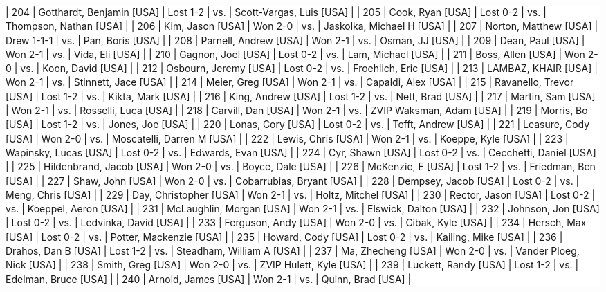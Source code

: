 | 204 | Gotthardt, Benjamin [USA] | Lost 1-2 | vs. | Scott-Vargas, Luis [USA] |
| 205 | Cook, Ryan [USA] | Lost 0-2 | vs. | Thompson, Nathan [USA] |
| 206 | Kim, Jason [USA] | Won 2-0 | vs. | Jaskolka, Michael H [USA] |
| 207 | Norton, Matthew [USA] | Drew 1-1-1 | vs. | Pan, Boris [USA] |
| 208 | Parnell, Andrew [USA] | Won 2-1 | vs. | Osman, JJ [USA] |
| 209 | Dean, Paul [USA] | Won 2-1 | vs. | Vida, Eli [USA] |
| 210 | Gagnon, Joel [USA] | Lost 0-2 | vs. | Lam, Michael [USA] |
| 211 | Boss, Allen [USA] | Won 2-0 | vs. | Koon, David [USA] |
| 212 | Osbourn, Jeremy [USA] | Lost 0-2 | vs. | Froehlich, Eric [USA] |
| 213 | LAMBAZ, KHAIR [USA] | Won 2-1 | vs. | Stinnett, Jace [USA] |
| 214 | Meier, Greg [USA] | Won 2-1 | vs. | Capaldi, Alex [USA] |
| 215 | Ravanello, Trevor [USA] | Lost 1-2 | vs. | Kikta, Mark [USA] |
| 216 | King, Andrew [USA] | Lost 1-2 | vs. | Nett, Brad [USA] |
| 217 | Martin, Sam [USA] | Won 2-1 | vs. | Rosselli, Luca [USA] |
| 218 | Carvill, Dan [USA] | Won 2-1 | vs. | ZVIP Waksman, Adam [USA] |
| 219 | Morris, Bo [USA] | Lost 1-2 | vs. | Jones, Joe [USA] |
| 220 | Lonas, Cory [USA] | Lost 0-2 | vs. | Tefft, Andrew [USA] |
| 221 | Leasure, Cody [USA] | Won 2-0 | vs. | Moscatelli, Darren M [USA] |
| 222 | Lewis, Chris [USA] | Won 2-1 | vs. | Koeppe, Kyle [USA] |
| 223 | Wapinsky, Lucas [USA] | Lost 0-2 | vs. | Edwards, Evan [USA] |
| 224 | Cyr, Shawn [USA] | Lost 0-2 | vs. | Cecchetti, Daniel [USA] |
| 225 | Hildenbrand, Jacob [USA] | Won 2-0 | vs. | Boyce, Dale [USA] |
| 226 | McKenzie, E [USA] | Lost 1-2 | vs. | Friedman, Ben [USA] |
| 227 | Shaw, John [USA] | Won 2-0 | vs. | Cobarrubias, Bryant [USA] |
| 228 | Dempsey, Jacob [USA] | Lost 0-2 | vs. | Meng, Chris [USA] |
| 229 | Day, Christopher [USA] | Won 2-1 | vs. | Holtz, Mitchel [USA] |
| 230 | Rector, Jason [USA] | Lost 0-2 | vs. | Koeppel, Aeron [USA] |
| 231 | McLaughlin, Morgan [USA] | Won 2-1 | vs. | Elswick, Dalton [USA] |
| 232 | Johnson, Jon [USA] | Lost 0-2 | vs. | Ledvinka, David [USA] |
| 233 | Ferguson, Andy [USA] | Won 2-0 | vs. | Cibak, Kyle [USA] |
| 234 | Hersch, Max [USA] | Lost 0-2 | vs. | Potter, Mackenzie [USA] |
| 235 | Howard, Cody [USA] | Lost 0-2 | vs. | Kailing, Mike [USA] |
| 236 | Drahos, Dan B [USA] | Lost 1-2 | vs. | Steadham, William A [USA] |
| 237 | Ma, Zhecheng [USA] | Won 2-0 | vs. | Vander Ploeg, Nick [USA] |
| 238 | Smith, Greg [USA] | Won 2-0 | vs. | ZVIP Hulett, Kyle [USA] |
| 239 | Luckett, Randy [USA] | Lost 1-2 | vs. | Edelman, Bruce [USA] |
| 240 | Arnold, James [USA] | Won 2-1 | vs. | Quinn, Brad [USA] |